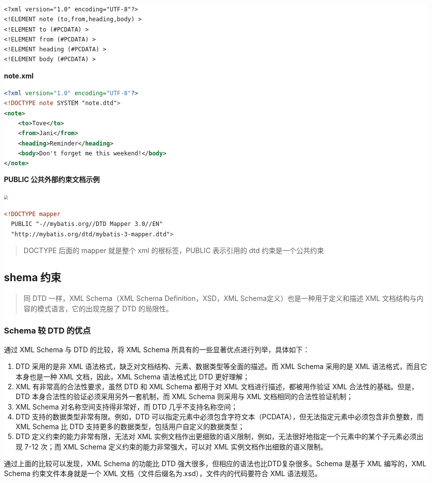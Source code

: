 ```xml-dtd
<?xml version="1.0" encoding="UTF-8"?>
<!ELEMENT note (to,from,heading,body) >    
<!ELEMENT to (#PCDATA) >    
<!ELEMENT from (#PCDATA) >    
<!ELEMENT heading (#PCDATA) >    
<!ELEMENT body (#PCDATA) >    
```

**note.xml**

```xml
<?xml version="1.0" encoding="UTF-8"?>
<!DOCTYPE note SYSTEM "note.dtd">
<note>
	<to>Tove</to>
	<from>Jani</from>
	<heading>Reminder</heading>
	<body>Don't forget me this weekend!</body>
</note>
```

**PUBLIC 公共外部约束文档示例**

<img src="E:\JavaWeb\筆記\images\683560-20190502213356534-1266758955.jpg" style="zoom:50%;" />

```xml
<!DOCTYPE mapper  
  PUBLIC "-//mybatis.org//DTD Mapper 3.0//EN"
  "http://mybatis.org/dtd/mybatis-3-mapper.dtd">
```

> DOCTYPE 后面的 mapper 就是整个 xml 的根标签，PUBLIC 表示引用的 dtd 约束是一个公共约束

## shema 约束

> 同 DTD 一样，XML Schema（XML Schema Definition，XSD，XML Schema定义）也是一种用于定义和描述 XML 文档结构与内容的模式语言，它的出现克服了 DTD 的局限性。

### Schema 较 DTD 的优点

通过 XML Schema 与 DTD 的比较，将 XML Schema 所具有的一些显著优点进行列举，具体如下：

1. DTD 采用的是非 XML 语法格式，缺乏对文档结构、元素、数据类型等全面的描述。而 XML Schema 采用的是 XML 语法格式，而且它本身也是一种 XML 文档，因此，XML Schema 语法格式比 DTD 更好理解；
2. XML 有非常高的合法性要求，虽然 DTD 和 XML Schema 都用于对 XML 文档进行描述，都被用作验证 XML 合法性的基础。但是， DTD 本身合法性的验证必须采用另外一套机制，而 XML Schema 则采用与 XML 文档相同的合法性验证机制；
3. XML Schema 对名称空间支持得非常好，而 DTD 几乎不支持名称空间；
4. DTD 支持的数据类型非常有限。例如，DTD 可以指定元素中必须包含字符文本（PCDATA），但无法指定元素中必须包含非负整数，而 XML Schema 比 DTD 支持更多的数据类型，包括用户自定义的数据类型；
5. DTD 定义约束的能力非常有限，无法对 XML 实例文档作出更细致的语义限制，例如，无法很好地指定一个元素中的某个子元素必须出现 7-12 次；而 XML Schema 定义约束的能力非常强大，可以对 XML 实例文档作出细致的语义限制。

通过上面的比较可以发现，XML Schema 的功能比 DTD 强大很多，但相应的语法也比DTD复杂很多。Schema 是基于 XML 编写的，XML Schema 约束文件本身就是一个 XML 文档（文件后缀名为.xsd），文件内的代码要符合 XML 语法规范。
